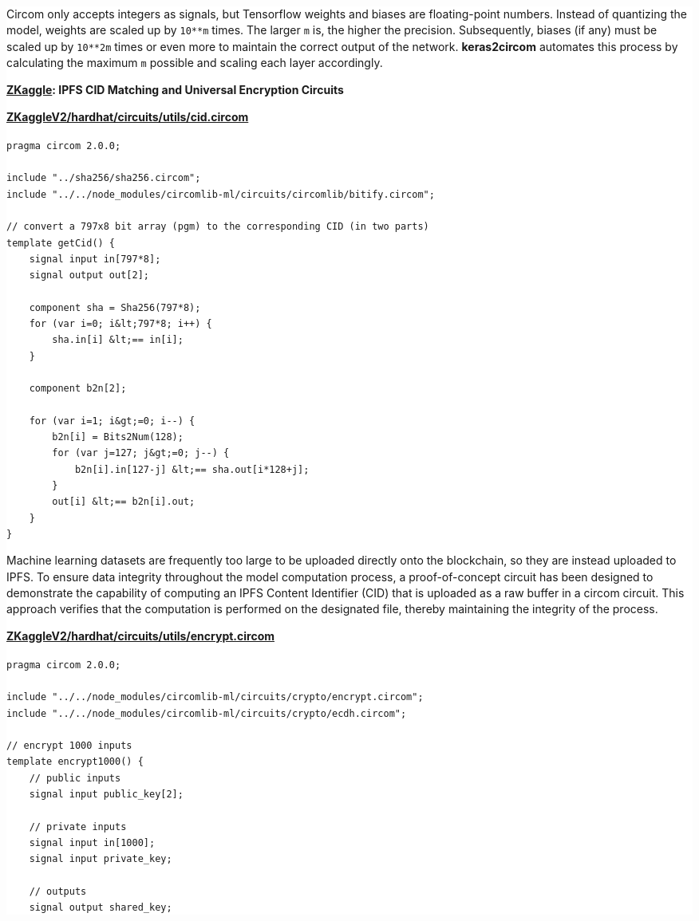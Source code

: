 Circom only accepts integers as signals, but Tensorflow weights and biases are floating-point numbers. Instead of quantizing the model, weights are scaled up by `10**m` times. The larger `m` is, the higher the precision. Subsequently, biases (if any) must be scaled up by `10**2m` times or even more to maintain the correct output of the network. **keras2circom** automates this process by calculating the maximum `m` possible and scaling each layer accordingly.

**[ZKaggle](https://github.com/socathie/ZKaggleV2): IPFS CID Matching and Universal Encryption Circuits**

**[ZKaggleV2/hardhat/circuits/utils/cid.circom](https://github.com/socathie/ZKaggleV2/blob/main/hardhat/circuits/utils/cid.circom)**

```
pragma circom 2.0.0;

include "../sha256/sha256.circom";
include "../../node_modules/circomlib-ml/circuits/circomlib/bitify.circom";

// convert a 797x8 bit array (pgm) to the corresponding CID (in two parts)
template getCid() {
    signal input in[797*8];
    signal output out[2];

    component sha = Sha256(797*8);
    for (var i=0; i&lt;797*8; i++) {
        sha.in[i] &lt;== in[i];
    }

    component b2n[2];

    for (var i=1; i&gt;=0; i--) {
        b2n[i] = Bits2Num(128);
        for (var j=127; j&gt;=0; j--) {
            b2n[i].in[127-j] &lt;== sha.out[i*128+j];
        }
        out[i] &lt;== b2n[i].out;
    }
}
```

Machine learning datasets are frequently too large to be uploaded directly onto the blockchain, so they are instead uploaded to IPFS. To ensure data integrity throughout the model computation process, a proof-of-concept circuit has been designed to demonstrate the capability of computing an IPFS Content Identifier (CID) that is uploaded as a raw buffer in a circom circuit. This approach verifies that the computation is performed on the designated file, thereby maintaining the integrity of the process.

**[ZKaggleV2/hardhat/circuits/utils/encrypt.circom](https://github.com/socathie/ZKaggleV2/blob/main/hardhat/circuits/utils/encrypt.circom)**

```
pragma circom 2.0.0;

include "../../node_modules/circomlib-ml/circuits/crypto/encrypt.circom";
include "../../node_modules/circomlib-ml/circuits/crypto/ecdh.circom";

// encrypt 1000 inputs
template encrypt1000() {
    // public inputs
    signal input public_key[2];

    // private inputs
    signal input in[1000];
    signal input private_key;

    // outputs
    signal output shared_key;
```